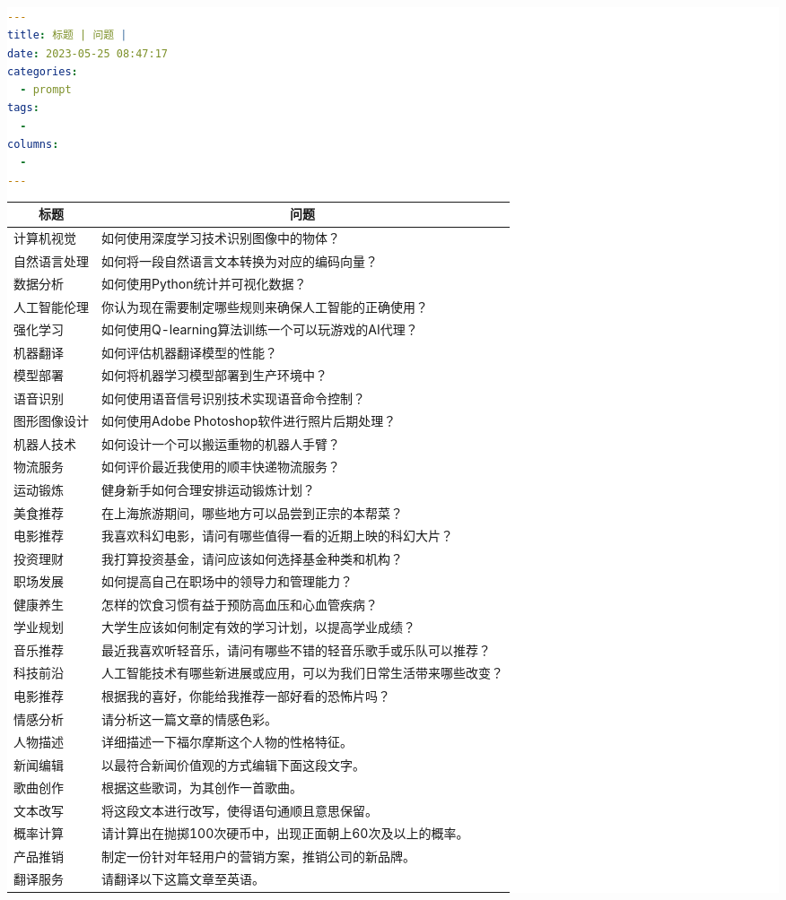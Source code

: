 ```yaml
---
title: 标题 | 问题 |
date: 2023-05-25 08:47:17
categories:
  - prompt
tags:
  - 
columns:
  - 
---
```

| 标题 | 问题 |
| --- | --- |
| 计算机视觉 | 如何使用深度学习技术识别图像中的物体？ |
| 自然语言处理 | 如何将一段自然语言文本转换为对应的编码向量？ |
| 数据分析 | 如何使用Python统计并可视化数据？ |
| 人工智能伦理 | 你认为现在需要制定哪些规则来确保人工智能的正确使用？ |
| 强化学习 | 如何使用Q-learning算法训练一个可以玩游戏的AI代理？ |
| 机器翻译 | 如何评估机器翻译模型的性能？ |
| 模型部署 | 如何将机器学习模型部署到生产环境中？ |
| 语音识别 | 如何使用语音信号识别技术实现语音命令控制？ |
| 图形图像设计 | 如何使用Adobe Photoshop软件进行照片后期处理？ |
| 机器人技术 | 如何设计一个可以搬运重物的机器人手臂？ |
| 物流服务 | 如何评价最近我使用的顺丰快递物流服务？ |
| 运动锻炼 | 健身新手如何合理安排运动锻炼计划？ |
| 美食推荐 | 在上海旅游期间，哪些地方可以品尝到正宗的本帮菜？ |
| 电影推荐 | 我喜欢科幻电影，请问有哪些值得一看的近期上映的科幻大片？ |
| 投资理财 | 我打算投资基金，请问应该如何选择基金种类和机构？ |
| 职场发展 | 如何提高自己在职场中的领导力和管理能力？ |
| 健康养生 | 怎样的饮食习惯有益于预防高血压和心血管疾病？ |
| 学业规划 | 大学生应该如何制定有效的学习计划，以提高学业成绩？ |
| 音乐推荐 | 最近我喜欢听轻音乐，请问有哪些不错的轻音乐歌手或乐队可以推荐？ |
| 科技前沿 | 人工智能技术有哪些新进展或应用，可以为我们日常生活带来哪些改变？ |
|电影推荐|根据我的喜好，你能给我推荐一部好看的恐怖片吗？|
|情感分析|请分析这一篇文章的情感色彩。|
|人物描述|详细描述一下福尔摩斯这个人物的性格特征。|
|新闻编辑|以最符合新闻价值观的方式编辑下面这段文字。|
|歌曲创作|根据这些歌词，为其创作一首歌曲。|
|文本改写|将这段文本进行改写，使得语句通顺且意思保留。|
|概率计算|请计算出在抛掷100次硬币中，出现正面朝上60次及以上的概率。|
|产品推销|制定一份针对年轻用户的营销方案，推销公司的新品牌。|
|翻译服务|请翻译以下这篇文章至英语。|